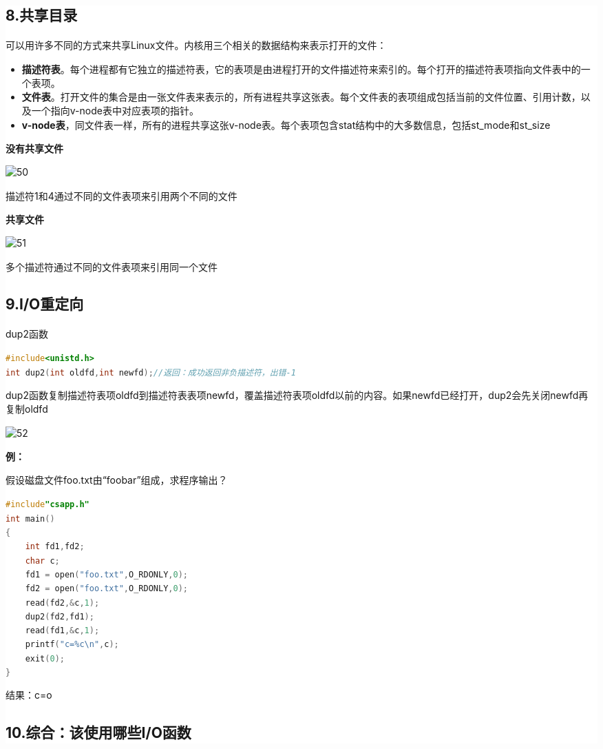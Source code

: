 ## 8.共享目录

可以用许多不同的方式来共享Linux文件。内核用三个相关的数据结构来表示打开的文件：

- **描述符表**。每个进程都有它独立的描述符表，它的表项是由进程打开的文件描述符来索引的。每个打开的描述符表项指向文件表中的一个表项。
- **文件表**。打开文件的集合是由一张文件表来表示的，所有进程共享这张表。每个文件表的表项组成包括当前的文件位置、引用计数，以及一个指向v-node表中对应表项的指针。
- **v-node表**，同文件表一样，所有的进程共享这张v-node表。每个表项包含stat结构中的大多数信息，包括st_mode和st_size

**没有共享文件**

![50](F:\学习专用\学习笔记\图片\50.png)

描述符1和4通过不同的文件表项来引用两个不同的文件

**共享文件**

![51](F:\学习专用\学习笔记\图片\51.png)

多个描述符通过不同的文件表项来引用同一个文件

## 9.I/O重定向

dup2函数

~~~~c
#include<unistd.h>
int dup2(int oldfd,int newfd);//返回：成功返回非负描述符，出错-1
~~~~

dup2函数复制描述符表项oldfd到描述符表表项newfd，覆盖描述符表项oldfd以前的内容。如果newfd已经打开，dup2会先关闭newfd再复制oldfd

![52](F:\学习专用\学习笔记\图片\52.png)

**例：**

假设磁盘文件foo.txt由“foobar”组成，求程序输出？

~~~c
#include"csapp.h"
int main()
{
    int fd1,fd2;
    char c;
    fd1 = open("foo.txt",O_RDONLY,0);
    fd2 = open("foo.txt",O_RDONLY,0);
    read(fd2,&c,1);
    dup2(fd2,fd1);
    read(fd1,&c,1);
    printf("c=%c\n",c);
    exit(0);
}
~~~

结果：c=o

## 10.综合：该使用哪些I/O函数
